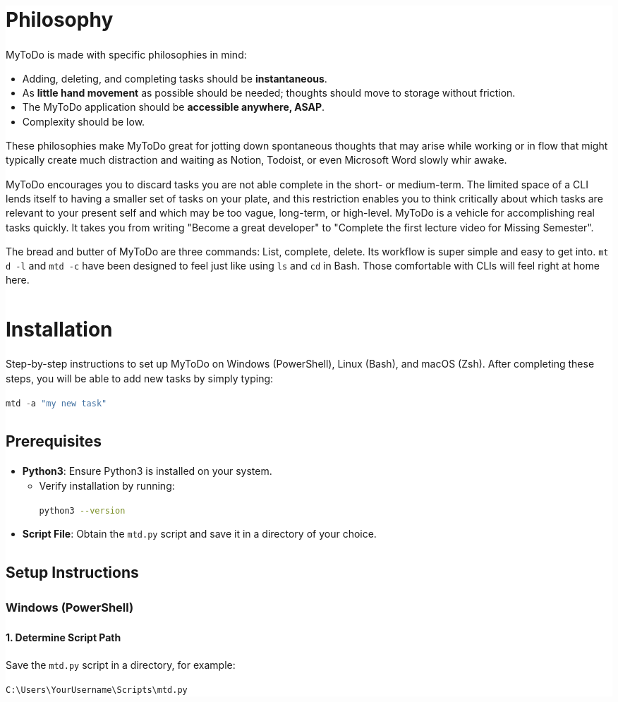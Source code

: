 # Philosophy

MyToDo is made with specific philosophies in mind:
- Adding, deleting, and completing tasks should be **instantaneous**.
- As **little hand movement** as possible should be needed; thoughts should move to storage without friction.
- The MyToDo application should be **accessible anywhere, ASAP**.
- Complexity should be low.

These philosophies make MyToDo great for jotting down spontaneous thoughts that may arise while working or in flow that might typically create much distraction and waiting as Notion, Todoist, or even Microsoft Word slowly whir awake. 

MyToDo encourages you to discard tasks you are not able complete in the short- or medium-term. The limited space of a CLI lends itself to having a smaller set of tasks on your plate, and this restriction enables you to think critically about which tasks are relevant to your present self and which may be too vague, long-term, or high-level. MyToDo is a vehicle for accomplishing real tasks quickly. It takes you from writing "Become a great developer" to "Complete the first lecture video for Missing Semester".

The bread and butter of MyToDo are three commands: List, complete, delete. Its workflow is super simple and easy to get into. `mtd -l` and `mtd -c` have been designed to feel just like using `ls` and `cd` in Bash. Those comfortable with CLIs will feel right at home here.

# Installation

Step-by-step instructions to set up MyToDo on Windows (PowerShell), Linux (Bash), and macOS (Zsh). After completing these steps, you will be able to add new tasks by simply typing:

```powershell
mtd -a "my new task"
```

## Prerequisites

- **Python3**: Ensure Python3 is installed on your system.
  - Verify installation by running:
    ```bash
    python3 --version
    ```
- **Script File**: Obtain the `mtd.py` script and save it in a directory of your choice.

## Setup Instructions

### Windows (PowerShell)

#### 1. Determine Script Path

Save the `mtd.py` script in a directory, for example:

```
C:\Users\YourUsername\Scripts\mtd.py
```
